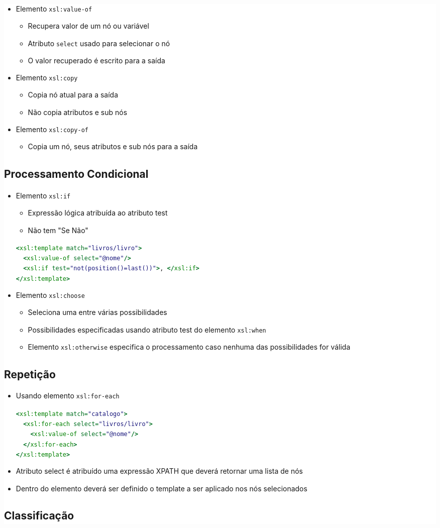- Elemento `xsl:value-of`

  - Recupera valor de um nó ou variável

  - Atributo `select` usado para selecionar o nó

  - O valor recuperado é escrito para a saída

- Elemento `xsl:copy`

  - Copia nó atual para a saída

  - Não copia atributos e sub nós

- Elemento `xsl:copy-of`

  - Copia um nó, seus atributos e sub nós para a saída

## Processamento Condicional

- Elemento `xsl:if`

  - Expressão lógica atribuída ao atributo test

  - Não tem "Se Não"

  ```xsl
  <xsl:template match="livros/livro">
    <xsl:value-of select="@nome"/>
    <xsl:if test="not(position()=last())">, </xsl:if>
  </xsl:template>
  ```

- Elemento `xsl:choose`

  - Seleciona uma entre várias possibilidades

  - Possibilidades especificadas usando atributo test do elemento `xsl:when`

  - Elemento `xsl:otherwise` especifica o processamento caso nenhuma das possibilidades for válida

## Repetição

- Usando elemento `xsl:for-each`

  ```xsl
  <xsl:template match="catalogo">
    <xsl:for-each select="livros/livro">
      <xsl:value-of select="@nome"/>
    </xsl:for-each>
  </xsl:template>
  ```

- Atributo select é atribuído uma expressão XPATH que deverá retornar uma lista de nós

- Dentro do elemento deverá ser definido o template a ser aplicado nos nós selecionados

## Classificação
